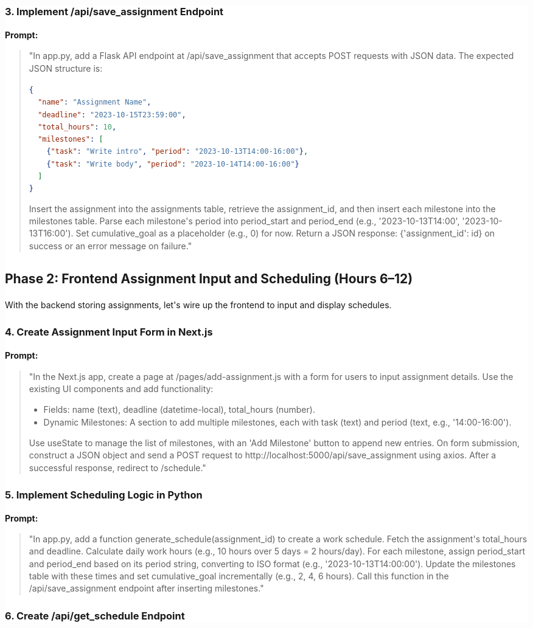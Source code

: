 ### 3. Implement /api/save_assignment Endpoint

**Prompt:**
> "In app.py, add a Flask API endpoint at /api/save_assignment that accepts POST requests with JSON data. The expected JSON structure is:
> ```json
> {
>   "name": "Assignment Name",
>   "deadline": "2023-10-15T23:59:00",
>   "total_hours": 10,
>   "milestones": [
>     {"task": "Write intro", "period": "2023-10-13T14:00-16:00"},
>     {"task": "Write body", "period": "2023-10-14T14:00-16:00"}
>   ]
> }
> ```
> Insert the assignment into the assignments table, retrieve the assignment_id, and then insert each milestone into the milestones table. Parse each milestone's period into period_start and period_end (e.g., '2023-10-13T14:00', '2023-10-13T16:00'). Set cumulative_goal as a placeholder (e.g., 0) for now. Return a JSON response: {'assignment_id': id} on success or an error message on failure."

## Phase 2: Frontend Assignment Input and Scheduling (Hours 6–12)

With the backend storing assignments, let's wire up the frontend to input and display schedules.

### 4. Create Assignment Input Form in Next.js

**Prompt:**
> "In the Next.js app, create a page at /pages/add-assignment.js with a form for users to input assignment details. Use the existing UI components and add functionality:
> - Fields: name (text), deadline (datetime-local), total_hours (number).
> - Dynamic Milestones: A section to add multiple milestones, each with task (text) and period (text, e.g., '14:00-16:00'). 
>
> Use useState to manage the list of milestones, with an 'Add Milestone' button to append new entries. On form submission, construct a JSON object and send a POST request to http://localhost:5000/api/save_assignment using axios. After a successful response, redirect to /schedule."

### 5. Implement Scheduling Logic in Python

**Prompt:**
> "In app.py, add a function generate_schedule(assignment_id) to create a work schedule. Fetch the assignment's total_hours and deadline. Calculate daily work hours (e.g., 10 hours over 5 days = 2 hours/day). For each milestone, assign period_start and period_end based on its period string, converting to ISO format (e.g., '2023-10-13T14:00:00'). Update the milestones table with these times and set cumulative_goal incrementally (e.g., 2, 4, 6 hours). Call this function in the /api/save_assignment endpoint after inserting milestones."

### 6. Create /api/get_schedule Endpoint
